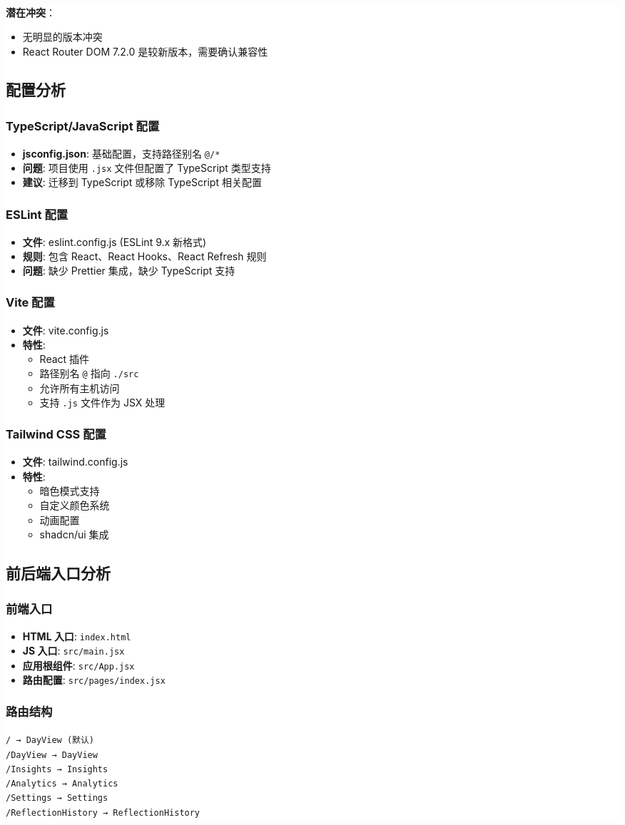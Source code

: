 **潜在冲突**：
- 无明显的版本冲突
- React Router DOM 7.2.0 是较新版本，需要确认兼容性

## 配置分析

### TypeScript/JavaScript 配置
- **jsconfig.json**: 基础配置，支持路径别名 `@/*`
- **问题**: 项目使用 `.jsx` 文件但配置了 TypeScript 类型支持
- **建议**: 迁移到 TypeScript 或移除 TypeScript 相关配置

### ESLint 配置
- **文件**: eslint.config.js (ESLint 9.x 新格式)
- **规则**: 包含 React、React Hooks、React Refresh 规则
- **问题**: 缺少 Prettier 集成，缺少 TypeScript 支持

### Vite 配置
- **文件**: vite.config.js
- **特性**: 
  - React 插件
  - 路径别名 `@` 指向 `./src`
  - 允许所有主机访问
  - 支持 `.js` 文件作为 JSX 处理

### Tailwind CSS 配置
- **文件**: tailwind.config.js
- **特性**: 
  - 暗色模式支持
  - 自定义颜色系统
  - 动画配置
  - shadcn/ui 集成

## 前后端入口分析

### 前端入口
- **HTML 入口**: `index.html`
- **JS 入口**: `src/main.jsx`
- **应用根组件**: `src/App.jsx`
- **路由配置**: `src/pages/index.jsx`

### 路由结构
```
/ → DayView (默认)
/DayView → DayView
/Insights → Insights  
/Analytics → Analytics
/Settings → Settings
/ReflectionHistory → ReflectionHistory
```
